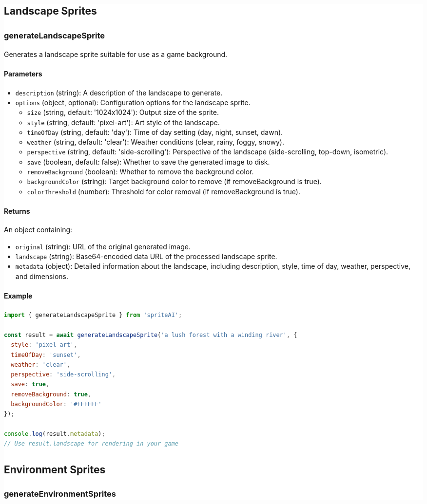## Landscape Sprites

### generateLandscapeSprite

Generates a landscape sprite suitable for use as a game background.

#### Parameters

- `description` (string): A description of the landscape to generate.
- `options` (object, optional): Configuration options for the landscape sprite.
  - `size` (string, default: '1024x1024'): Output size of the sprite.
  - `style` (string, default: 'pixel-art'): Art style of the landscape.
  - `timeOfDay` (string, default: 'day'): Time of day setting (day, night, sunset, dawn).
  - `weather` (string, default: 'clear'): Weather conditions (clear, rainy, foggy, snowy).
  - `perspective` (string, default: 'side-scrolling'): Perspective of the landscape (side-scrolling, top-down, isometric).
  - `save` (boolean, default: false): Whether to save the generated image to disk.
  - `removeBackground` (boolean): Whether to remove the background color.
  - `backgroundColor` (string): Target background color to remove (if removeBackground is true).
  - `colorThreshold` (number): Threshold for color removal (if removeBackground is true).

#### Returns

An object containing:
- `original` (string): URL of the original generated image.
- `landscape` (string): Base64-encoded data URL of the processed landscape sprite.
- `metadata` (object): Detailed information about the landscape, including description, style, time of day, weather, perspective, and dimensions.

#### Example

```javascript
import { generateLandscapeSprite } from 'spriteAI';

const result = await generateLandscapeSprite('a lush forest with a winding river', {
  style: 'pixel-art',
  timeOfDay: 'sunset',
  weather: 'clear',
  perspective: 'side-scrolling',
  save: true,
  removeBackground: true,
  backgroundColor: '#FFFFFF'
});

console.log(result.metadata);
// Use result.landscape for rendering in your game
```

## Environment Sprites

### generateEnvironmentSprites
